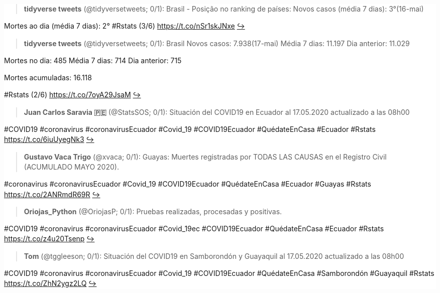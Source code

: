 


> **tidyverse tweets** (@tidyversetweets; 0/1): Brasil - Posição no ranking de países:
Novos casos (média 7 dias): 3°(16-mai)
>
Mortes ao dia (média 7 dias): 2°
#Rstats (3/6) https://t.co/nSr1skJNxe  [&#8618;](https://twitter.com/dataandme/status/1262168524849545218)




> **tidyverse tweets** (@tidyversetweets; 0/1): Brasil
Novos casos: 7.938(17-mai)
Média 7 dias: 11.197
Dia anterior: 11.029
>
Mortes no dia: 485
Média 7 dias: 714
Dia anterior: 715
>
Mortes acumuladas: 16.118
>
#Rstats (2/6) https://t.co/7oyA29JsaM  [&#8618;](https://twitter.com/dataandme/status/1262168497087488003)




> **Juan Carlos Saravia 🇵🇪** (@StatsSOS; 0/1): Situación del COVID19 en Ecuador al 17.05.2020 actualizado a las 08h00
>
#COVID19  #coronavirus
#coronavirusEcuador #Covid_19 #COVID19Ecuador #QuédateEnCasa #Ecuador #Rstats https://t.co/6iuUyegNk3  [&#8618;](https://twitter.com/dataandme/status/1262160865123545089)




> **Gustavo Vaca Trigo** (@xvaca; 0/1): Guayas: Muertes registradas por TODAS LAS CAUSAS en el Registro Civil (ACUMULADO MAYO 2020).
>
#coronavirus #coronavirusEcuador #Covid_19 #COVID19Ecuador #QuédateEnCasa #Ecuador #Guayas #Rstats https://t.co/2ANRmdR69R  [&#8618;](https://twitter.com/dataandme/status/1262162272585162754)




> **Oriojas_Python** (@OriojasP; 0/1): Pruebas realizadas, procesadas y positivas.
>
#COVID19  #coronavirus
#coronavirusEcuador #Covid_19ec #COVID19Ecuador #QuédateEnCasa #Ecuador #Rstats https://t.co/z4u20Tsenp  [&#8618;](https://twitter.com/dataandme/status/1262161117293547521)




> **Tom** (@tggleeson; 0/1): Situación del COVID19 en Samborondón y Guayaquil al 17.05.2020 actualizado a las 08h00
>
#COVID19  #coronavirus
#coronavirusEcuador #Covid_19 #COVID19Ecuador #QuédateEnCasa #Samborondón #Guayaquil #Rstats https://t.co/ZhN2ygz2LQ  [&#8618;](https://twitter.com/dataandme/status/1262161654604869634)
